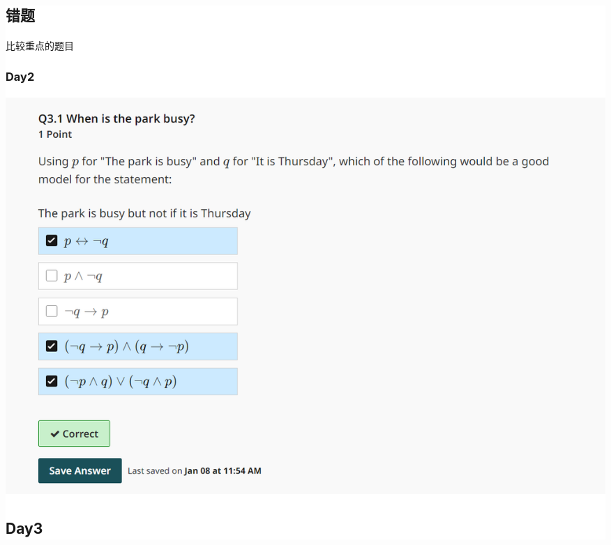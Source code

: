 




## 错题

比较重点的题目

### Day2

![image-20250108120055727](.\assets\image-20250108120055727.png)

## Day3
